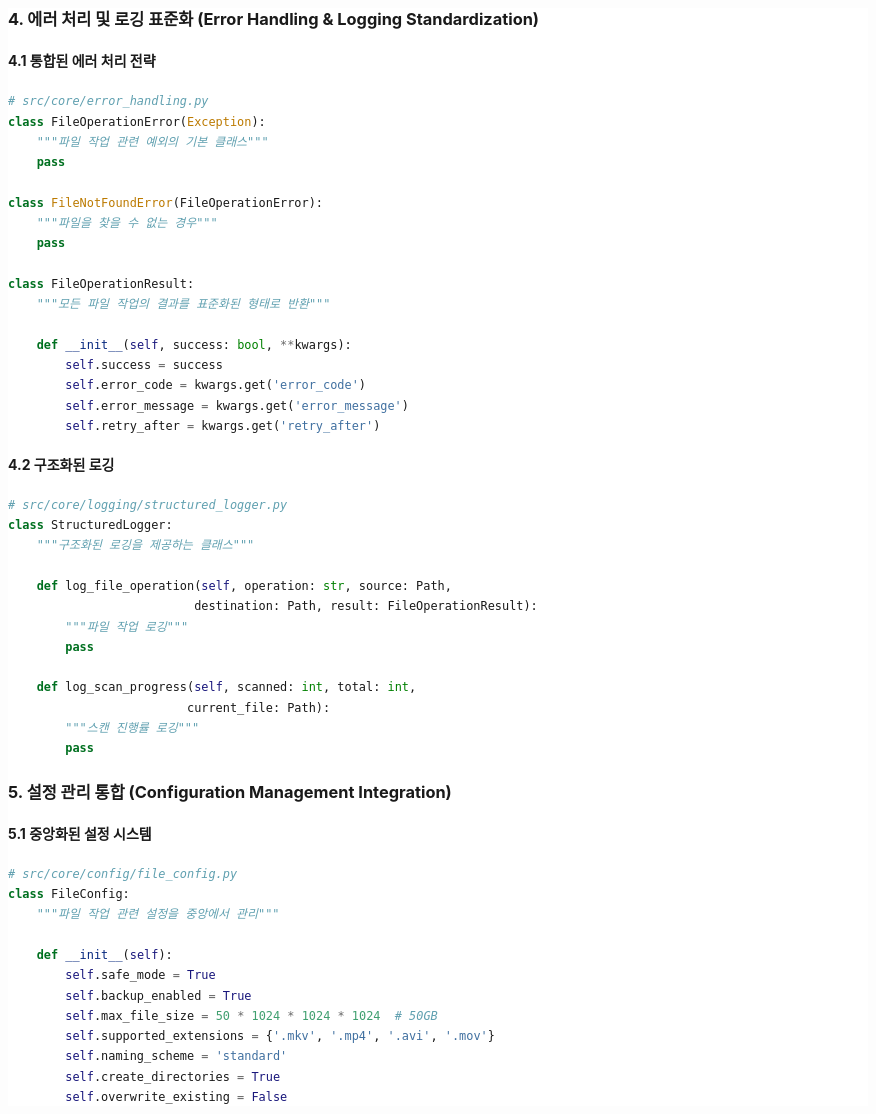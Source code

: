 ### 4. 에러 처리 및 로깅 표준화 (Error Handling & Logging Standardization)

#### 4.1 통합된 에러 처리 전략
```python
# src/core/error_handling.py
class FileOperationError(Exception):
    """파일 작업 관련 예외의 기본 클래스"""
    pass

class FileNotFoundError(FileOperationError):
    """파일을 찾을 수 없는 경우"""
    pass

class FileOperationResult:
    """모든 파일 작업의 결과를 표준화된 형태로 반환"""

    def __init__(self, success: bool, **kwargs):
        self.success = success
        self.error_code = kwargs.get('error_code')
        self.error_message = kwargs.get('error_message')
        self.retry_after = kwargs.get('retry_after')
```

#### 4.2 구조화된 로깅
```python
# src/core/logging/structured_logger.py
class StructuredLogger:
    """구조화된 로깅을 제공하는 클래스"""

    def log_file_operation(self, operation: str, source: Path,
                          destination: Path, result: FileOperationResult):
        """파일 작업 로깅"""
        pass

    def log_scan_progress(self, scanned: int, total: int,
                         current_file: Path):
        """스캔 진행률 로깅"""
        pass
```

### 5. 설정 관리 통합 (Configuration Management Integration)

#### 5.1 중앙화된 설정 시스템
```python
# src/core/config/file_config.py
class FileConfig:
    """파일 작업 관련 설정을 중앙에서 관리"""

    def __init__(self):
        self.safe_mode = True
        self.backup_enabled = True
        self.max_file_size = 50 * 1024 * 1024 * 1024  # 50GB
        self.supported_extensions = {'.mkv', '.mp4', '.avi', '.mov'}
        self.naming_scheme = 'standard'
        self.create_directories = True
        self.overwrite_existing = False
```
